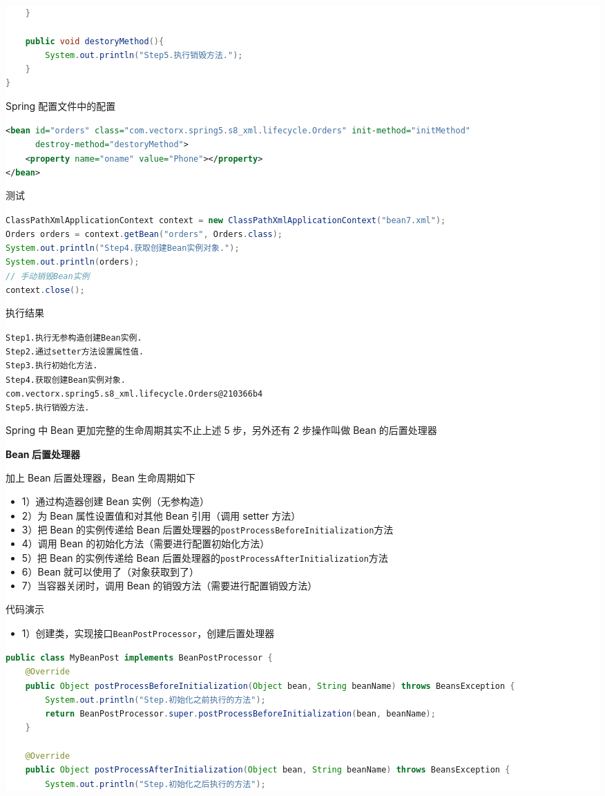 ```java
    }

    public void destoryMethod(){
        System.out.println("Step5.执行销毁方法.");
    }
}
```

Spring 配置文件中的配置

```xml
<bean id="orders" class="com.vectorx.spring5.s8_xml.lifecycle.Orders" init-method="initMethod"
      destroy-method="destoryMethod">
    <property name="oname" value="Phone"></property>
</bean>
```

测试

```java
ClassPathXmlApplicationContext context = new ClassPathXmlApplicationContext("bean7.xml");
Orders orders = context.getBean("orders", Orders.class);
System.out.println("Step4.获取创建Bean实例对象.");
System.out.println(orders);
// 手动销毁Bean实例
context.close();
```

执行结果

```
Step1.执行无参构造创建Bean实例.
Step2.通过setter方法设置属性值.
Step3.执行初始化方法.
Step4.获取创建Bean实例对象.
com.vectorx.spring5.s8_xml.lifecycle.Orders@210366b4
Step5.执行销毁方法.
```

Spring 中 Bean 更加完整的生命周期其实不止上述 5 步，另外还有 2 步操作叫做 Bean 的后置处理器

**Bean 后置处理器**

加上 Bean 后置处理器，Bean 生命周期如下

- 1）通过构造器创建 Bean 实例（无参构造）
- 2）为 Bean 属性设置值和对其他 Bean 引用（调用 setter 方法）
- 3）把 Bean 的实例传递给 Bean 后置处理器的`postProcessBeforeInitialization`方法
- 4）调用 Bean 的初始化方法（需要进行配置初始化方法）
- 5）把 Bean 的实例传递给 Bean 后置处理器的`postProcessAfterInitialization`方法
- 6）Bean 就可以使用了（对象获取到了）
- 7）当容器关闭时，调用 Bean 的销毁方法（需要进行配置销毁方法）

代码演示

- 1）创建类，实现接口`BeanPostProcessor`，创建后置处理器

```java
public class MyBeanPost implements BeanPostProcessor {
    @Override
    public Object postProcessBeforeInitialization(Object bean, String beanName) throws BeansException {
        System.out.println("Step.初始化之前执行的方法");
        return BeanPostProcessor.super.postProcessBeforeInitialization(bean, beanName);
    }

    @Override
    public Object postProcessAfterInitialization(Object bean, String beanName) throws BeansException {
        System.out.println("Step.初始化之后执行的方法");
```